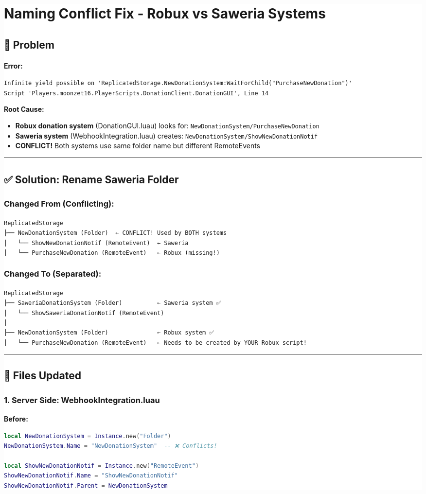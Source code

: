 # Naming Conflict Fix - Robux vs Saweria Systems

## 🎯 Problem

**Error:**
```
Infinite yield possible on 'ReplicatedStorage.NewDonationSystem:WaitForChild("PurchaseNewDonation")'
Script 'Players.moonzet16.PlayerScripts.DonationClient.DonationGUI', Line 14
```

**Root Cause:**
- **Robux donation system** (DonationGUI.luau) looks for: `NewDonationSystem/PurchaseNewDonation`
- **Saweria system** (WebhookIntegration.luau) creates: `NewDonationSystem/ShowNewDonationNotif`
- **CONFLICT!** Both systems use same folder name but different RemoteEvents

---

## ✅ Solution: Rename Saweria Folder

### Changed From (Conflicting):
```
ReplicatedStorage
├── NewDonationSystem (Folder)  ← CONFLICT! Used by BOTH systems
│   └── ShowNewDonationNotif (RemoteEvent)  ← Saweria
│   └── PurchaseNewDonation (RemoteEvent)   ← Robux (missing!)
```

### Changed To (Separated):
```
ReplicatedStorage
├── SaweriaDonationSystem (Folder)          ← Saweria system ✅
│   └── ShowSaweriaDonationNotif (RemoteEvent)
│
├── NewDonationSystem (Folder)              ← Robux system ✅
│   └── PurchaseNewDonation (RemoteEvent)   ← Needs to be created by YOUR Robux script!
```

---

## 🔧 Files Updated

### 1. Server Side: WebhookIntegration.luau

**Before:**
```lua
local NewDonationSystem = Instance.new("Folder")
NewDonationSystem.Name = "NewDonationSystem"  -- ❌ Conflicts!

local ShowNewDonationNotif = Instance.new("RemoteEvent")
ShowNewDonationNotif.Name = "ShowNewDonationNotif"
ShowNewDonationNotif.Parent = NewDonationSystem
```
